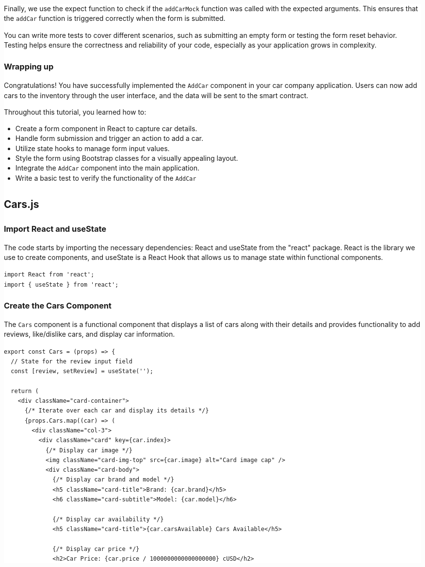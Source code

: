 Finally, we use the expect function to check if the `addCarMock` function was called with the expected arguments. This ensures that the `addCar` function is triggered correctly when the form is submitted.

You can write more tests to cover different scenarios, such as submitting an empty form or testing the form reset behavior. Testing helps ensure the correctness and reliability of your code, especially as your application grows in complexity.

### Wrapping up

Congratulations! You have successfully implemented the `AddCar` component in your car company application. Users can now add cars to the inventory through the user interface, and the data will be sent to the smart contract.

Throughout this tutorial, you learned how to:

-   Create a form component in React to capture car details.
-   Handle form submission and trigger an action to add a car.
-   Utilize state hooks to manage form input values.
-   Style the form using Bootstrap classes for a visually appealing layout.
-   Integrate the `AddCar` component into the main application.
-   Write a basic test to verify the functionality of the `AddCar`

## Cars.js

### Import React and useState

The code starts by importing the necessary dependencies: React and useState from the "react" package. React is the library we use to create components, and useState is a React Hook that allows us to manage state within functional components.

```Solidity
import React from 'react';
import { useState } from 'react';

```

### Create the Cars Component

The `Cars` component is a functional component that displays a list of cars along with their details and provides functionality to add reviews, like/dislike cars, and display car information.

```Solidity
export const Cars = (props) => {
  // State for the review input field
  const [review, setReview] = useState('');

  return (
    <div className="card-container">
      {/* Iterate over each car and display its details */}
      {props.Cars.map((car) => (
        <div className="col-3">
          <div className="card" key={car.index}>
            {/* Display car image */}
            <img className="card-img-top" src={car.image} alt="Card image cap" />
            <div className="card-body">
              {/* Display car brand and model */}
              <h5 className="card-title">Brand: {car.brand}</h5>
              <h6 className="card-subtitle">Model: {car.model}</h6>

              {/* Display car availability */}
              <h5 className="card-title">{car.carsAvailable} Cars Available</h5>

              {/* Display car price */}
              <h2>Car Price: {car.price / 1000000000000000000} cUSD</h2>

```